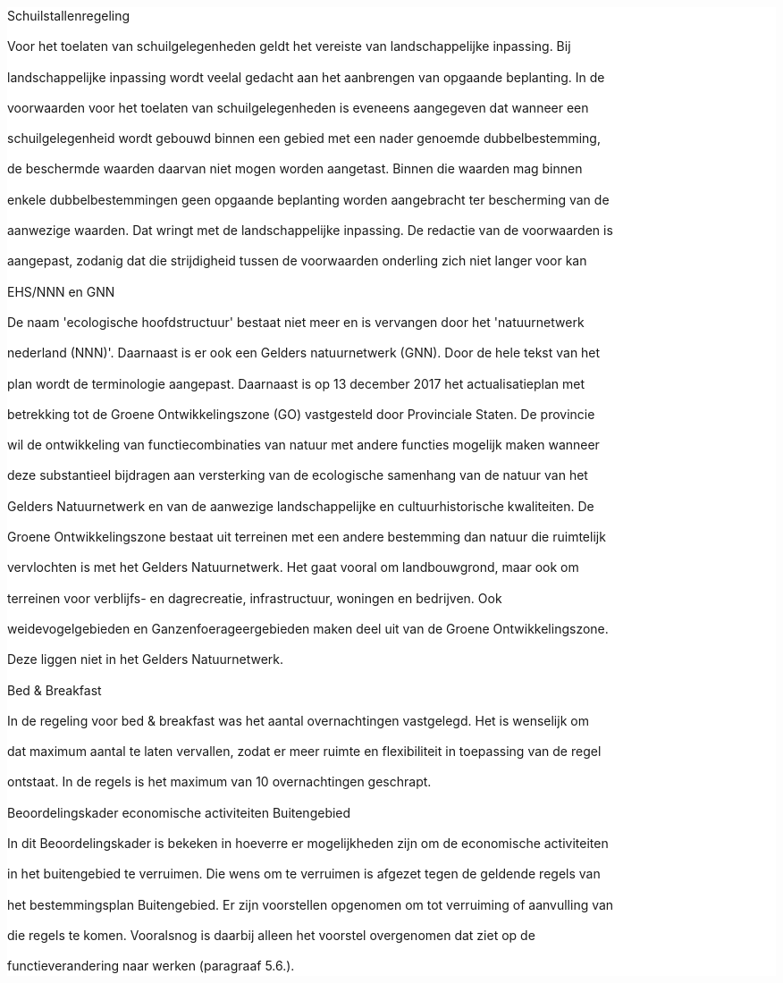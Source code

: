 Schuilstallenregeling

Voor het toelaten van schuilgelegenheden geldt het vereiste van landschappelijke inpassing. Bij

landschappelijke inpassing wordt veelal gedacht aan het aanbrengen van opgaande beplanting. In de

voorwaarden voor het toelaten van schuilgelegenheden is eveneens aangegeven dat wanneer een

schuilgelegenheid wordt gebouwd binnen een gebied met een nader genoemde dubbelbestemming,

de beschermde waarden daarvan niet mogen worden aangetast. Binnen die waarden mag binnen

enkele dubbelbestemmingen geen opgaande beplanting worden aangebracht ter bescherming van de

aanwezige waarden. Dat wringt met de landschappelijke inpassing. De redactie van de voorwaarden is

aangepast, zodanig dat die strijdigheid tussen de voorwaarden onderling zich niet langer voor kan

EHS/NNN en GNN

De naam 'ecologische hoofdstructuur' bestaat niet meer en is vervangen door het 'natuurnetwerk

nederland (NNN)'. Daarnaast is er ook een Gelders natuurnetwerk (GNN). Door de hele tekst van het

plan wordt de terminologie aangepast. Daarnaast is op 13 december 2017 het actualisatieplan met

betrekking tot de Groene Ontwikkelingszone (GO) vastgesteld door Provinciale Staten. De provincie

wil de ontwikkeling van functiecombinaties van natuur met andere functies mogelijk maken wanneer

deze substantieel bijdragen aan versterking van de ecologische samenhang van de natuur van het

Gelders Natuurnetwerk en van de aanwezige landschappelijke en cultuurhistorische kwaliteiten. De

Groene Ontwikkelingszone bestaat uit terreinen met een andere bestemming dan natuur die ruimtelijk

vervlochten is met het Gelders Natuurnetwerk. Het gaat vooral om landbouwgrond, maar ook om

terreinen voor verblijfs\- en dagrecreatie, infrastructuur, woningen en bedrijven. Ook

weidevogelgebieden en Ganzenfoerageergebieden maken deel uit van de Groene Ontwikkelingszone.

Deze liggen niet in het Gelders Natuurnetwerk.

Bed \& Breakfast

In de regeling voor bed \& breakfast was het aantal overnachtingen vastgelegd. Het is wenselijk om

dat maximum aantal te laten vervallen, zodat er meer ruimte en flexibiliteit in toepassing van de regel

ontstaat. In de regels is het maximum van 10 overnachtingen geschrapt.

Beoordelingskader economische activiteiten Buitengebied

In dit Beoordelingskader is bekeken in hoeverre er mogelijkheden zijn om de economische activiteiten

in het buitengebied te verruimen. Die wens om te verruimen is afgezet tegen de geldende regels van

het bestemmingsplan Buitengebied. Er zijn voorstellen opgenomen om tot verruiming of aanvulling van

die regels te komen. Vooralsnog is daarbij alleen het voorstel overgenomen dat ziet op de

functieverandering naar werken (paragraaf 5\.6\.).
